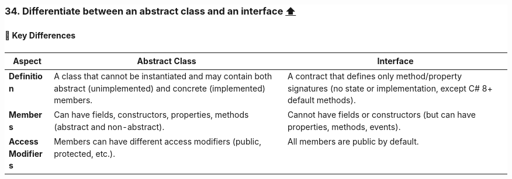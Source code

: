 
### 34. Differentiate between an abstract class and an interface [⬆️](#top)

#### 🔑 Key Differences

| Aspect               | Abstract Class                                                                                                        | Interface                                                                                                           |
| -------------------- | --------------------------------------------------------------------------------------------------------------------- | ------------------------------------------------------------------------------------------------------------------- |
| **Definition**       | A class that cannot be instantiated and may contain both abstract (unimplemented) and concrete (implemented) members. | A contract that defines only method/property signatures (no state or implementation, except C# 8+ default methods). |
| **Members**          | Can have fields, constructors, properties, methods (abstract and non-abstract).                                       | Cannot have fields or constructors (but can have properties, methods, events).                                      |
| **Access Modifiers** | Members can have different access modifiers (public, protected, etc.).                                                | All members are public by default.                                                                                  |
